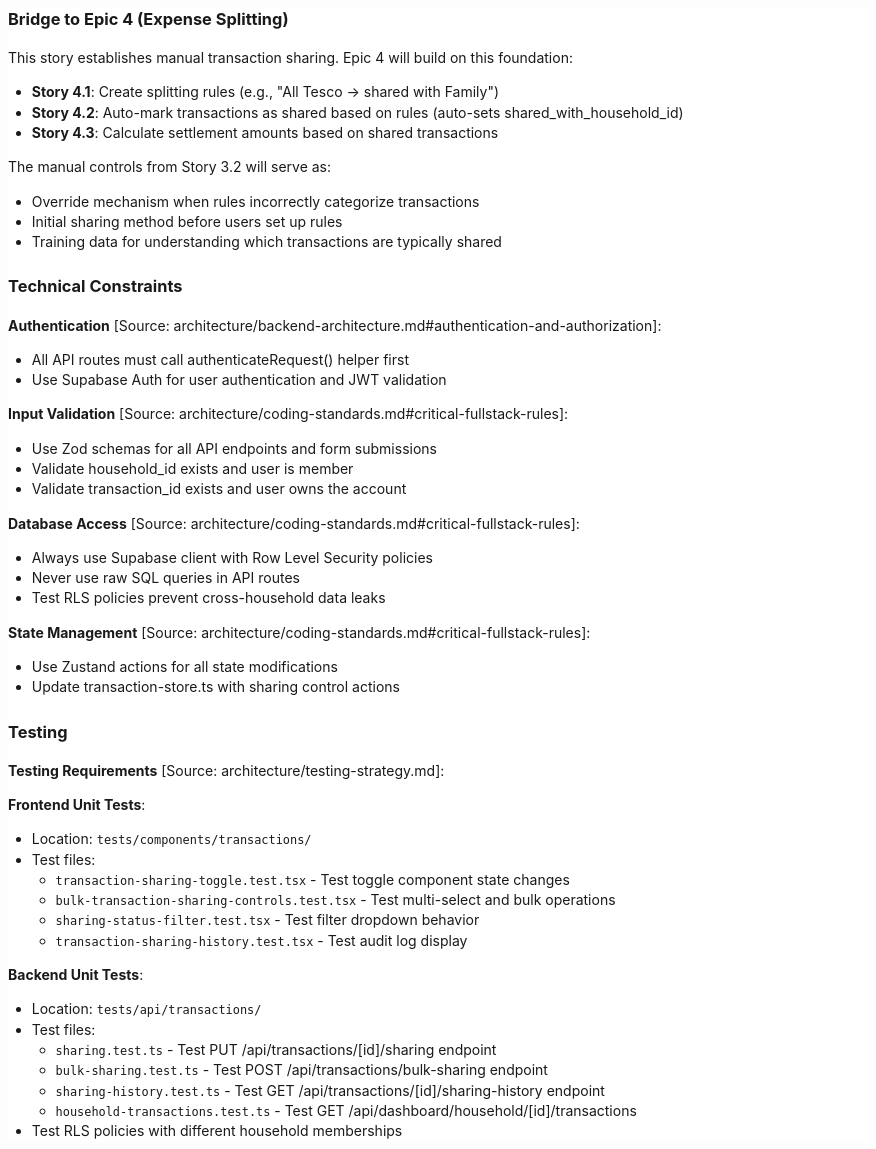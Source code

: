 ### Bridge to Epic 4 (Expense Splitting)

This story establishes manual transaction sharing. Epic 4 will build on this foundation:
- **Story 4.1**: Create splitting rules (e.g., "All Tesco → shared with Family")
- **Story 4.2**: Auto-mark transactions as shared based on rules (auto-sets shared_with_household_id)
- **Story 4.3**: Calculate settlement amounts based on shared transactions

The manual controls from Story 3.2 will serve as:
- Override mechanism when rules incorrectly categorize transactions
- Initial sharing method before users set up rules
- Training data for understanding which transactions are typically shared

### Technical Constraints

**Authentication** [Source: architecture/backend-architecture.md#authentication-and-authorization]:
- All API routes must call authenticateRequest() helper first
- Use Supabase Auth for user authentication and JWT validation

**Input Validation** [Source: architecture/coding-standards.md#critical-fullstack-rules]:
- Use Zod schemas for all API endpoints and form submissions
- Validate household_id exists and user is member
- Validate transaction_id exists and user owns the account

**Database Access** [Source: architecture/coding-standards.md#critical-fullstack-rules]:
- Always use Supabase client with Row Level Security policies
- Never use raw SQL queries in API routes
- Test RLS policies prevent cross-household data leaks

**State Management** [Source: architecture/coding-standards.md#critical-fullstack-rules]:
- Use Zustand actions for all state modifications
- Update transaction-store.ts with sharing control actions

### Testing

**Testing Requirements** [Source: architecture/testing-strategy.md]:

**Frontend Unit Tests**:
- Location: `tests/components/transactions/`
- Test files:
  - `transaction-sharing-toggle.test.tsx` - Test toggle component state changes
  - `bulk-transaction-sharing-controls.test.tsx` - Test multi-select and bulk operations
  - `sharing-status-filter.test.tsx` - Test filter dropdown behavior
  - `transaction-sharing-history.test.tsx` - Test audit log display

**Backend Unit Tests**:
- Location: `tests/api/transactions/`
- Test files:
  - `sharing.test.ts` - Test PUT /api/transactions/[id]/sharing endpoint
  - `bulk-sharing.test.ts` - Test POST /api/transactions/bulk-sharing endpoint
  - `sharing-history.test.ts` - Test GET /api/transactions/[id]/sharing-history endpoint
  - `household-transactions.test.ts` - Test GET /api/dashboard/household/[id]/transactions
- Test RLS policies with different household memberships
